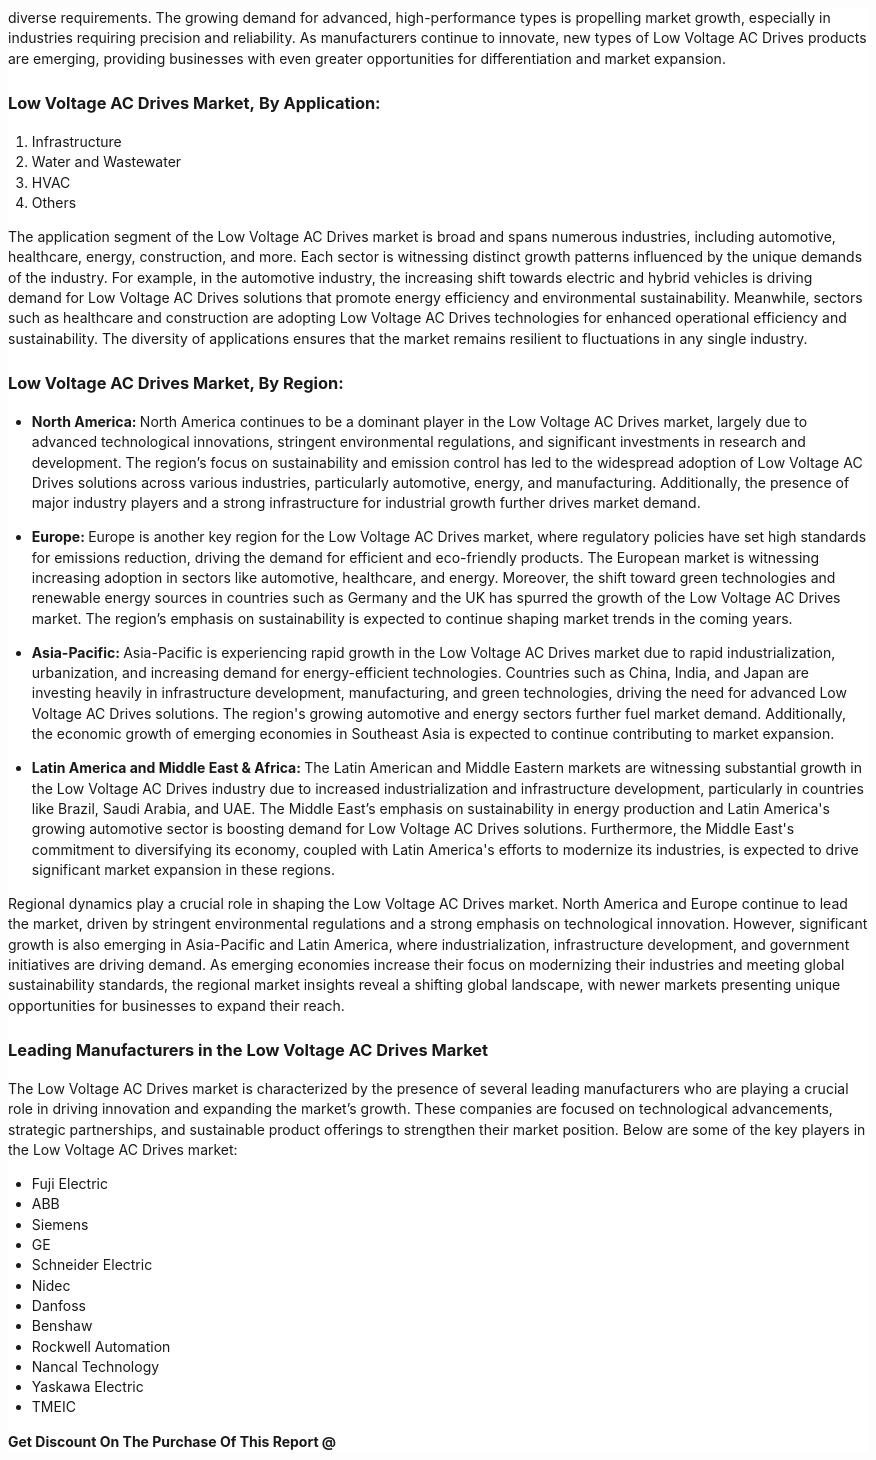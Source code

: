 diverse requirements. The growing demand for advanced, high-performance types is propelling market growth, especially in industries requiring precision and reliability. As manufacturers continue to innovate, new types of Low Voltage AC Drives products are emerging, providing businesses with even greater opportunities for differentiation and market expansion.</p><h3>Low Voltage AC Drives Market,&nbsp;By Application:</h3><ol><li>Infrastructure<li> Water and Wastewater<li> HVAC<li> Others</li></ol><p>The application segment of the Low Voltage AC Drives market is broad and spans numerous industries, including automotive, healthcare, energy, construction, and more. Each sector is witnessing distinct growth patterns influenced by the unique demands of the industry. For example, in the automotive industry, the increasing shift towards electric and hybrid vehicles is driving demand for Low Voltage AC Drives solutions that promote energy efficiency and environmental sustainability. Meanwhile, sectors such as healthcare and construction are adopting Low Voltage AC Drives technologies for enhanced operational efficiency and sustainability. The diversity of applications ensures that the market remains resilient to fluctuations in any single industry.</p><h3>Low Voltage AC Drives Market, By Region:</h3><ul><li><p><strong>North America:&nbsp;</strong>North America continues to be a dominant player in the Low Voltage AC Drives market, largely due to advanced technological innovations, stringent environmental regulations, and significant investments in research and development. The region&rsquo;s focus on sustainability and emission control has led to the widespread adoption of Low Voltage AC Drives solutions across various industries, particularly automotive, energy, and manufacturing. Additionally, the presence of major industry players and a strong infrastructure for industrial growth further drives market demand.</p></li><li><p><strong><strong>Europe:&nbsp;</strong></strong>Europe is another key region for the Low Voltage AC Drives market, where regulatory policies have set high standards for emissions reduction, driving the demand for efficient and eco-friendly products. The European market is witnessing increasing adoption in sectors like automotive, healthcare, and energy. Moreover, the shift toward green technologies and renewable energy sources in countries such as Germany and the UK has spurred the growth of the Low Voltage AC Drives market. The region&rsquo;s emphasis on sustainability is expected to continue shaping market trends in the coming years.</p></li><li><p><strong><strong>Asia-Pacific:&nbsp;</strong></strong>Asia-Pacific is experiencing rapid growth in the Low Voltage AC Drives market due to rapid industrialization, urbanization, and increasing demand for energy-efficient technologies. Countries such as China, India, and Japan are investing heavily in infrastructure development, manufacturing, and green technologies, driving the need for advanced Low Voltage AC Drives solutions. The region's growing automotive and energy sectors further fuel market demand. Additionally, the economic growth of emerging economies in Southeast Asia is expected to continue contributing to market expansion.</p></li><li><p><strong><strong>Latin America and Middle East &amp; Africa:&nbsp;</strong></strong>The Latin American and Middle Eastern markets are witnessing substantial growth in the Low Voltage AC Drives industry due to increased industrialization and infrastructure development, particularly in countries like Brazil, Saudi Arabia, and UAE. The Middle East&rsquo;s emphasis on sustainability in energy production and Latin America's growing automotive sector is boosting demand for Low Voltage AC Drives solutions. Furthermore, the Middle East's commitment to diversifying its economy, coupled with Latin America's efforts to modernize its industries, is expected to drive significant market expansion in these regions.</p></li></ul><p>Regional dynamics play a crucial role in shaping the Low Voltage AC Drives market. North America and Europe continue to lead the market, driven by stringent environmental regulations and a strong emphasis on technological innovation. However, significant growth is also emerging in Asia-Pacific and Latin America, where industrialization, infrastructure development, and government initiatives are driving demand. As emerging economies increase their focus on modernizing their industries and meeting global sustainability standards, the regional market insights reveal a shifting global landscape, with newer markets presenting unique opportunities for businesses to expand their reach.</p><h3><strong>Leading Manufacturers in the Low Voltage AC Drives Market</strong></h3><p>The Low Voltage AC Drives market is characterized by the presence of several leading manufacturers who are playing a crucial role in driving innovation and expanding the market&rsquo;s growth. These companies are focused on technological advancements, strategic partnerships, and sustainable product offerings to strengthen their market position. Below are some of the key players in the Low Voltage AC Drives market:</p></div><div class="article-main__content" data-test-id="publishing-text-block"><ul><li><span class="">Fuji Electric<li>ABB<li>Siemens<li>GE<li>Schneider Electric<li>Nidec<li>Danfoss<li>Benshaw<li>Rockwell Automation<li>Nancal Technology<li>Yaskawa Electric<li>TMEIC</span></li></ul></div><div class="article-main__content" data-test-id="publishing-text-block"><p><span class="font-[700]"><strong>Get Discount On The Purchase Of This Report @</strong>